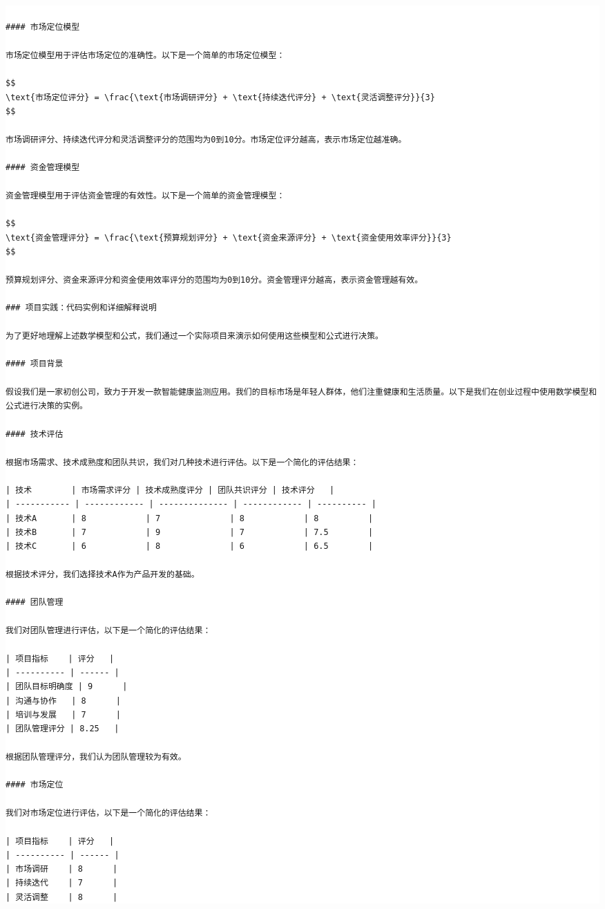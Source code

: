 ```

#### 市场定位模型

市场定位模型用于评估市场定位的准确性。以下是一个简单的市场定位模型：

$$
\text{市场定位评分} = \frac{\text{市场调研评分} + \text{持续迭代评分} + \text{灵活调整评分}}{3}
$$

市场调研评分、持续迭代评分和灵活调整评分的范围均为0到10分。市场定位评分越高，表示市场定位越准确。

#### 资金管理模型

资金管理模型用于评估资金管理的有效性。以下是一个简单的资金管理模型：

$$
\text{资金管理评分} = \frac{\text{预算规划评分} + \text{资金来源评分} + \text{资金使用效率评分}}{3}
$$

预算规划评分、资金来源评分和资金使用效率评分的范围均为0到10分。资金管理评分越高，表示资金管理越有效。

### 项目实践：代码实例和详细解释说明

为了更好地理解上述数学模型和公式，我们通过一个实际项目来演示如何使用这些模型和公式进行决策。

#### 项目背景

假设我们是一家初创公司，致力于开发一款智能健康监测应用。我们的目标市场是年轻人群体，他们注重健康和生活质量。以下是我们在创业过程中使用数学模型和公式进行决策的实例。

#### 技术评估

根据市场需求、技术成熟度和团队共识，我们对几种技术进行评估。以下是一个简化的评估结果：

| 技术        | 市场需求评分 | 技术成熟度评分 | 团队共识评分 | 技术评分   |
| ----------- | ------------ | -------------- | ------------ | ---------- |
| 技术A       | 8            | 7              | 8            | 8          |
| 技术B       | 7            | 9              | 7            | 7.5        |
| 技术C       | 6            | 8              | 6            | 6.5        |

根据技术评分，我们选择技术A作为产品开发的基础。

#### 团队管理

我们对团队管理进行评估，以下是一个简化的评估结果：

| 项目指标    | 评分   |
| ---------- | ------ |
| 团队目标明确度 | 9      |
| 沟通与协作   | 8      |
| 培训与发展   | 7      |
| 团队管理评分 | 8.25   |

根据团队管理评分，我们认为团队管理较为有效。

#### 市场定位

我们对市场定位进行评估，以下是一个简化的评估结果：

| 项目指标    | 评分   |
| ---------- | ------ |
| 市场调研    | 8      |
| 持续迭代    | 7      |
| 灵活调整    | 8      |
```